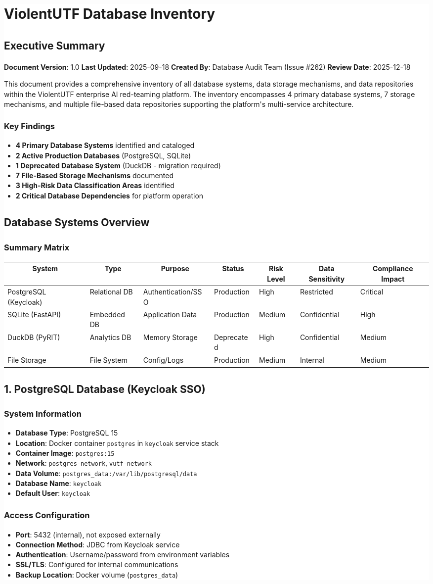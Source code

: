 # ViolentUTF Database Inventory

## Executive Summary

**Document Version**: 1.0
**Last Updated**: 2025-09-18
**Created By**: Database Audit Team (Issue #262)
**Review Date**: 2025-12-18

This document provides a comprehensive inventory of all database systems, data storage mechanisms, and data repositories within the ViolentUTF enterprise AI red-teaming platform. The inventory encompasses 4 primary database systems, 7 storage mechanisms, and multiple file-based data repositories supporting the platform's multi-service architecture.

### Key Findings
- **4 Primary Database Systems** identified and cataloged
- **2 Active Production Databases** (PostgreSQL, SQLite)
- **1 Deprecated Database System** (DuckDB - migration required)
- **7 File-Based Storage Mechanisms** documented
- **3 High-Risk Data Classification Areas** identified
- **2 Critical Database Dependencies** for platform operation

## Database Systems Overview

### Summary Matrix

| System | Type | Purpose | Status | Risk Level | Data Sensitivity | Compliance Impact |
|--------|------|---------|---------|------------|-----------------|-------------------|
| PostgreSQL (Keycloak) | Relational DB | Authentication/SSO | Production | High | Restricted | Critical |
| SQLite (FastAPI) | Embedded DB | Application Data | Production | Medium | Confidential | High |
| DuckDB (PyRIT) | Analytics DB | Memory Storage | Deprecated | High | Confidential | Medium |
| File Storage | File System | Config/Logs | Production | Medium | Internal | Medium |

## 1. PostgreSQL Database (Keycloak SSO)

### System Information
- **Database Type**: PostgreSQL 15
- **Location**: Docker container `postgres` in `keycloak` service stack
- **Container Image**: `postgres:15`
- **Network**: `postgres-network`, `vutf-network`
- **Data Volume**: `postgres_data:/var/lib/postgresql/data`
- **Database Name**: `keycloak`
- **Default User**: `keycloak`

### Access Configuration
- **Port**: 5432 (internal), not exposed externally
- **Connection Method**: JDBC from Keycloak service
- **Authentication**: Username/password from environment variables
- **SSL/TLS**: Configured for internal communications
- **Backup Location**: Docker volume (`postgres_data`)
